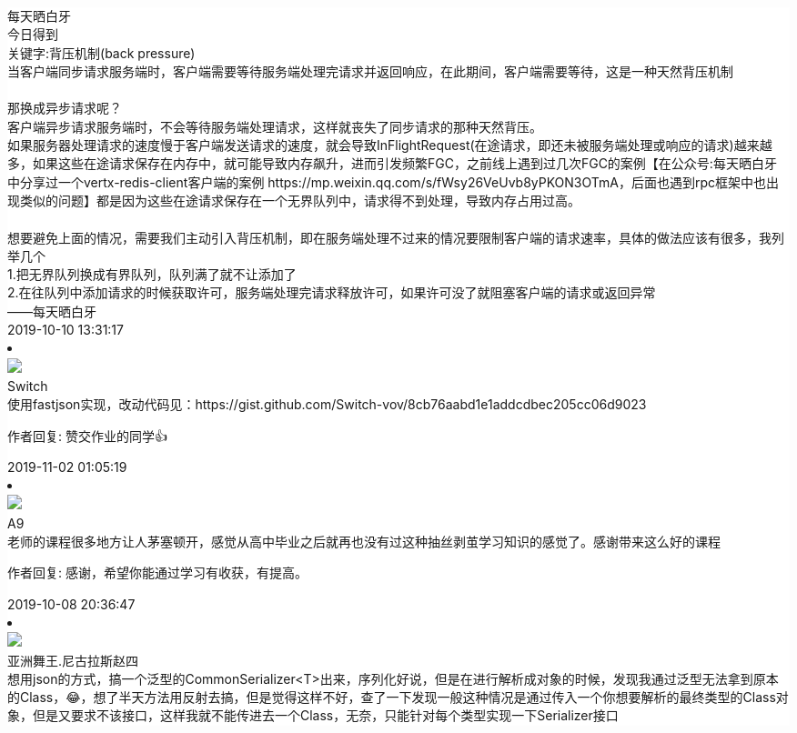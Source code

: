   <div class="_2zFoi7sd_0"><span>每天晒白牙</span>
  </div>
  <div class="_2_QraFYR_0">今日得到<br>关键字:背压机制(back pressure)<br>当客户端同步请求服务端时，客户端需要等待服务端处理完请求并返回响应，在此期间，客户端需要等待，这是一种天然背压机制<br><br>那换成异步请求呢？<br>客户端异步请求服务端时，不会等待服务端处理请求，这样就丧失了同步请求的那种天然背压。<br>如果服务器处理请求的速度慢于客户端发送请求的速度，就会导致InFlightRequest(在途请求，即还未被服务端处理或响应的请求)越来越多，如果这些在途请求保存在内存中，就可能导致内存飙升，进而引发频繁FGC，之前线上遇到过几次FGC的案例【在公众号:每天晒白牙 中分享过一个vertx-redis-client客户端的案例 https:&#47;&#47;mp.weixin.qq.com&#47;s&#47;fWsy26VeUvb8yPKON3OTmA，后面也遇到rpc框架中也出现类似的问题】都是因为这些在途请求保存在一个无界队列中，请求得不到处理，导致内存占用过高。<br><br>想要避免上面的情况，需要我们主动引入背压机制，即在服务端处理不过来的情况要限制客户端的请求速率，具体的做法应该有很多，我列举几个<br>1.把无界队列换成有界队列，队列满了就不让添加了<br>2.在往队列中添加请求的时候获取许可，服务端处理完请求释放许可，如果许可没了就阻塞客户端的请求或返回异常<br>——每天晒白牙<br></div>
  <div class="_10o3OAxT_0">
    
  </div>
  <div class="_3klNVc4Z_0">
    <div class="_3Hkula0k_0">2019-10-10 13:31:17</div>
  </div>
</div>
</div>
</li>
<li>
<div class="_2sjJGcOH_0"><img src="https://static001.geekbang.org/account/avatar/00/10/03/10/26f9f762.jpg"
  class="_3FLYR4bF_0">
<div class="_36ChpWj4_0">
  <div class="_2zFoi7sd_0"><span>Switch</span>
  </div>
  <div class="_2_QraFYR_0">使用fastjson实现，改动代码见：https:&#47;&#47;gist.github.com&#47;Switch-vov&#47;8cb76aabd1e1addcdbec205cc06d9023</div>
  <div class="_10o3OAxT_0">
    <p class="_3KxQPN3V_0">作者回复: 赞交作业的同学👍</p>
  </div>
  <div class="_3klNVc4Z_0">
    <div class="_3Hkula0k_0">2019-11-02 01:05:19</div>
  </div>
</div>
</div>
</li>
<li>
<div class="_2sjJGcOH_0"><img src="https://static001.geekbang.org/account/avatar/00/10/12/1b/f62722ca.jpg"
  class="_3FLYR4bF_0">
<div class="_36ChpWj4_0">
  <div class="_2zFoi7sd_0"><span>A9</span>
  </div>
  <div class="_2_QraFYR_0">老师的课程很多地方让人茅塞顿开，感觉从高中毕业之后就再也没有过这种抽丝剥茧学习知识的感觉了。感谢带来这么好的课程</div>
  <div class="_10o3OAxT_0">
    <p class="_3KxQPN3V_0">作者回复: 感谢，希望你能通过学习有收获，有提高。</p>
  </div>
  <div class="_3klNVc4Z_0">
    <div class="_3Hkula0k_0">2019-10-08 20:36:47</div>
  </div>
</div>
</div>
</li>
<li>
<div class="_2sjJGcOH_0"><img src="https://static001.geekbang.org/account/avatar/00/16/05/06/f5979d65.jpg"
  class="_3FLYR4bF_0">
<div class="_36ChpWj4_0">
  <div class="_2zFoi7sd_0"><span>亚洲舞王.尼古拉斯赵四</span>
  </div>
  <div class="_2_QraFYR_0">想用json的方式，搞一个泛型的CommonSerializer&lt;T&gt;出来，序列化好说，但是在进行解析成对象的时候，发现我通过泛型无法拿到原本的Class，😂，想了半天方法用反射去搞，但是觉得这样不好，查了一下发现一般这种情况是通过传入一个你想要解析的最终类型的Class对象，但是又要求不该接口，这样我就不能传进去一个Class，无奈，只能针对每个类型实现一下Serializer接口</div>
  <div class="_10o3OAxT_0">
    